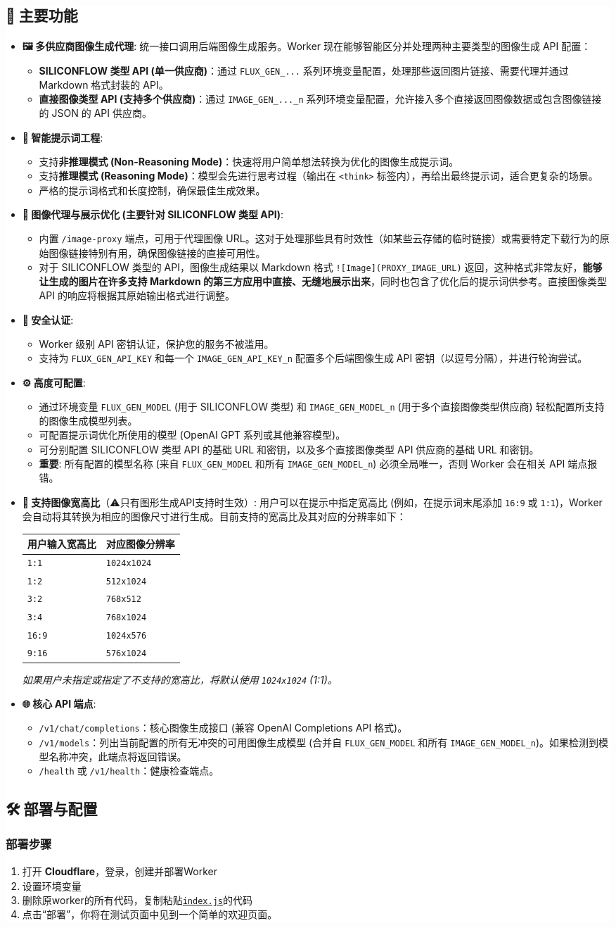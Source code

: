 ## 🌟 主要功能

*   **🖼️ 多供应商图像生成代理**: 统一接口调用后端图像生成服务。Worker 现在能够智能区分并处理两种主要类型的图像生成 API 配置：
    *   **SILICONFLOW 类型 API (单一供应商)**：通过 `FLUX_GEN_...` 系列环境变量配置，处理那些返回图片链接、需要代理并通过 Markdown 格式封装的 API。
    *   **直接图像类型 API (支持多个供应商)**：通过 `IMAGE_GEN_..._n` 系列环境变量配置，允许接入多个直接返回图像数据或包含图像链接的 JSON 的 API 供应商。
*   **🧠 智能提示词工程**:
    *   支持**非推理模式 (Non-Reasoning Mode)**：快速将用户简单想法转换为优化的图像生成提示词。
    *   支持**推理模式 (Reasoning Mode)**：模型会先进行思考过程（输出在 `<think>` 标签内），再给出最终提示词，适合更复杂的场景。
    *   严格的提示词格式和长度控制，确保最佳生成效果。
*   **🔗 图像代理与展示优化 (主要针对 SILICONFLOW 类型 API)**:
    *   内置 `/image-proxy` 端点，可用于代理图像 URL。这对于处理那些具有时效性（如某些云存储的临时链接）或需要特定下载行为的原始图像链接特别有用，确保图像链接的直接可用性。
    *   对于 SILICONFLOW 类型的 API，图像生成结果以 Markdown 格式 `![Image](PROXY_IMAGE_URL)` 返回，这种格式非常友好，**能够让生成的图片在许多支持 Markdown 的第三方应用中直接、无缝地展示出来**，同时也包含了优化后的提示词供参考。直接图像类型 API 的响应将根据其原始输出格式进行调整。
*   **🔑 安全认证**:
    *   Worker 级别 API 密钥认证，保护您的服务不被滥用。
    *   支持为 `FLUX_GEN_API_KEY` 和每一个 `IMAGE_GEN_API_KEY_n` 配置多个后端图像生成 API 密钥（以逗号分隔），并进行轮询尝试。
*   **⚙️ 高度可配置**:
    *   通过环境变量 `FLUX_GEN_MODEL` (用于 SILICONFLOW 类型) 和 `IMAGE_GEN_MODEL_n` (用于多个直接图像类型供应商) 轻松配置所支持的图像生成模型列表。
    *   可配置提示词优化所使用的模型 (OpenAI GPT 系列或其他兼容模型)。
    *   可分别配置 SILICONFLOW 类型 API 的基础 URL 和密钥，以及多个直接图像类型 API 供应商的基础 URL 和密钥。
    *   **重要**: 所有配置的模型名称 (来自 `FLUX_GEN_MODEL` 和所有 `IMAGE_GEN_MODEL_n`) 必须全局唯一，否则 Worker 会在相关 API 端点报错。
*   **📐 支持图像宽高比**（⚠️只有图形生成API支持时生效）: 用户可以在提示中指定宽高比 (例如，在提示词末尾添加 `16:9` 或 `1:1`)，Worker 会自动将其转换为相应的图像尺寸进行生成。目前支持的宽高比及其对应的分辨率如下：

    | 用户输入宽高比 | 对应图像分辨率 |
    | :------------- | :------------- |
    | `1:1`          | `1024x1024`    |
    | `1:2`          | `512x1024`     |
    | `3:2`          | `768x512`      |
    | `3:4`          | `768x1024`     |
    | `16:9`         | `1024x576`     |
    | `9:16`         | `576x1024`     |
    *如果用户未指定或指定了不支持的宽高比，将默认使用 `1024x1024` (1:1)。*

*   **🌐 核心 API 端点**:
    *   `/v1/chat/completions`：核心图像生成接口 (兼容 OpenAI Completions API 格式)。
    *   `/v1/models`：列出当前配置的所有无冲突的可用图像生成模型 (合并自 `FLUX_GEN_MODEL` 和所有 `IMAGE_GEN_MODEL_n`)。如果检测到模型名称冲突，此端点将返回错误。
    *   `/health` 或 `/v1/health`：健康检查端点。

## 🛠️ 部署与配置

### 部署步骤

1.  打开 **Cloudflare**，登录，创建并部署Worker
2.  设置环境变量
3.  删除原worker的所有代码，复制粘贴[`index.js`](/index.js)的代码
4.  点击“部署”，你将在测试页面中见到一个简单的欢迎页面。
